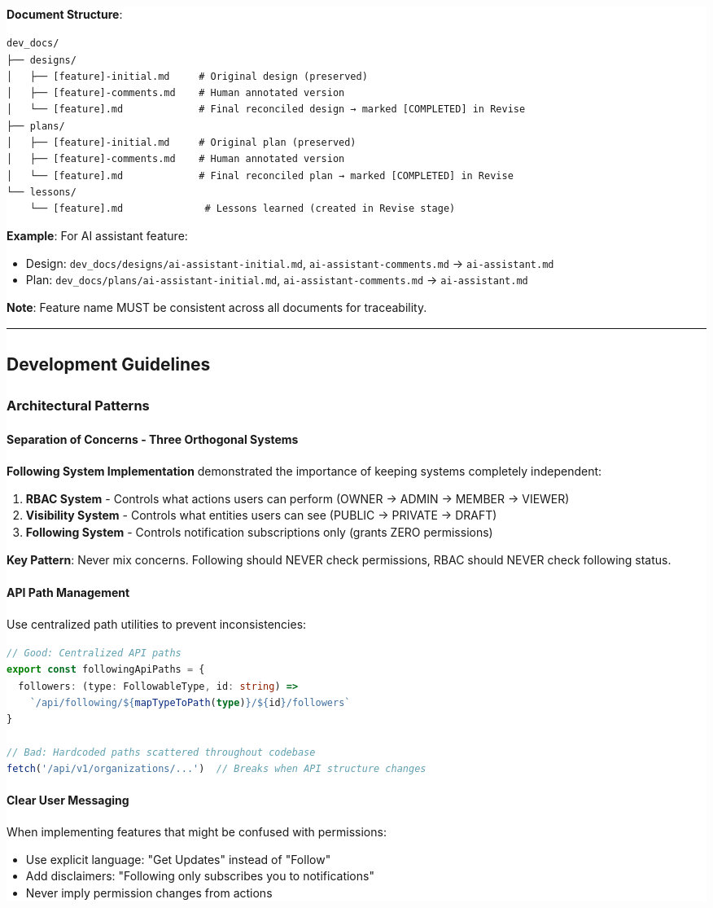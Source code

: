 **Document Structure**:
```
dev_docs/
├── designs/
│   ├── [feature]-initial.md     # Original design (preserved)
│   ├── [feature]-comments.md    # Human annotated version
│   └── [feature].md             # Final reconciled design → marked [COMPLETED] in Revise
├── plans/
│   ├── [feature]-initial.md     # Original plan (preserved)
│   ├── [feature]-comments.md    # Human annotated version
│   └── [feature].md             # Final reconciled plan → marked [COMPLETED] in Revise
└── lessons/
    └── [feature].md              # Lessons learned (created in Revise stage)
```

**Example**: For AI assistant feature:
- Design: `dev_docs/designs/ai-assistant-initial.md`, `ai-assistant-comments.md` → `ai-assistant.md`
- Plan: `dev_docs/plans/ai-assistant-initial.md`, `ai-assistant-comments.md` → `ai-assistant.md`

**Note**: Feature name MUST be consistent across all documents for traceability.

---

## Development Guidelines

### Architectural Patterns

#### Separation of Concerns - Three Orthogonal Systems
**Following System Implementation** demonstrated the importance of keeping systems completely independent:

1. **RBAC System** - Controls what actions users can perform (OWNER → ADMIN → MEMBER → VIEWER)
2. **Visibility System** - Controls what entities users can see (PUBLIC → PRIVATE → DRAFT)
3. **Following System** - Controls notification subscriptions only (grants ZERO permissions)

**Key Pattern**: Never mix concerns. Following should NEVER check permissions, RBAC should NEVER check following status.

#### API Path Management
Use centralized path utilities to prevent inconsistencies:
```typescript
// Good: Centralized API paths
export const followingApiPaths = {
  followers: (type: FollowableType, id: string) => 
    `/api/following/${mapTypeToPath(type)}/${id}/followers`
}

// Bad: Hardcoded paths scattered throughout codebase
fetch('/api/v1/organizations/...')  // Breaks when API structure changes
```

#### Clear User Messaging
When implementing features that might be confused with permissions:
- Use explicit language: "Get Updates" instead of "Follow"
- Add disclaimers: "Following only subscribes you to notifications"
- Never imply permission changes from actions
